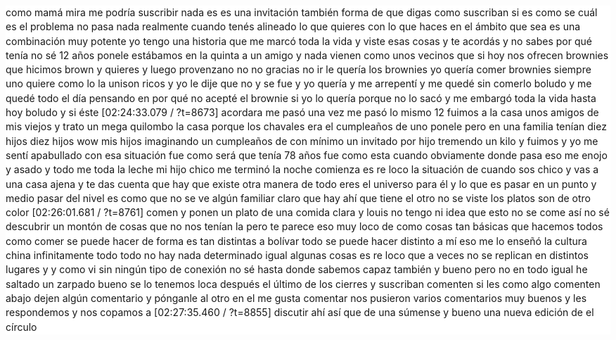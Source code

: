 como mamá mira me podría suscribir nada es es una invitación también forma de que digas como suscriban si es como se cuál es el problema no pasa nada realmente cuando tenés alineado lo que quieres con lo que haces en el ámbito que sea es una combinación muy potente yo tengo una historia que me marcó toda la vida y viste esas cosas y te acordás y no sabes por qué tenía no sé 12 años ponele estábamos en la quinta a un amigo y nada vienen como unos vecinos que si hoy nos ofrecen brownies que hicimos brown y quieres y luego provenzano no no gracias no ir le quería los brownies yo quería comer brownies siempre uno quiere como lo la unison ricos y yo le dije que no y se fue y yo quería y me arrepentí y me quedé sin comerlo boludo y me quedé todo el día pensando en por qué no acepté el brownie si yo lo quería porque no lo sacó y me embargó toda la vida hasta hoy boludo y si éste 
[02:24:33.079 / ?t=8673]
acordara me pasó una vez me pasó lo mismo 12 fuimos a la casa unos amigos de mis viejos y trato un mega quilombo la casa porque los chavales era el cumpleaños de uno ponele pero en una familia tenían diez hijos diez hijos wow mis hijos imaginando un cumpleaños de con mínimo un invitado por hijo tremendo un kilo y fuimos y yo me sentí apabullado con esa situación fue como será que tenía 78 años fue como esta cuando obviamente donde pasa eso me enojo y asado y todo me toda la leche mi hijo chico me terminó la noche comienza es re loco la situación de cuando sos chico y vas a una casa ajena y te das cuenta que hay que existe otra manera de todo eres el universo para él y lo que es pasar en un punto y medio pasar del nivel es como que no se ve algún familiar claro que hay ahí que tiene el otro no se viste los platos son de otro color 
[02:26:01.681 / ?t=8761]
comen y ponen un plato de una comida clara y louis no tengo ni idea que esto no se come así no sé descubrir un montón de cosas que no nos tenían la pero te parece eso muy loco de como cosas tan básicas que hacemos todos como comer se puede hacer de forma es tan distintas a bolívar todo se puede hacer distinto a mí eso me lo enseñó la cultura china infinitamente todo todo no hay nada determinado igual algunas cosas es re loco que a veces no se replican en distintos lugares y y como vi sin ningún tipo de conexión no sé hasta donde sabemos capaz también y bueno pero no en todo igual he saltado un zarpado bueno se lo tenemos loca después el último de los cierres y suscriban comenten si les como algo comenten abajo dejen algún comentario y pónganle al otro en el me gusta comentar nos pusieron varios comentarios muy buenos y les respondemos y nos copamos a 
[02:27:35.460 / ?t=8855]
discutir ahí así que de una súmense y bueno una nueva edición de el círculo